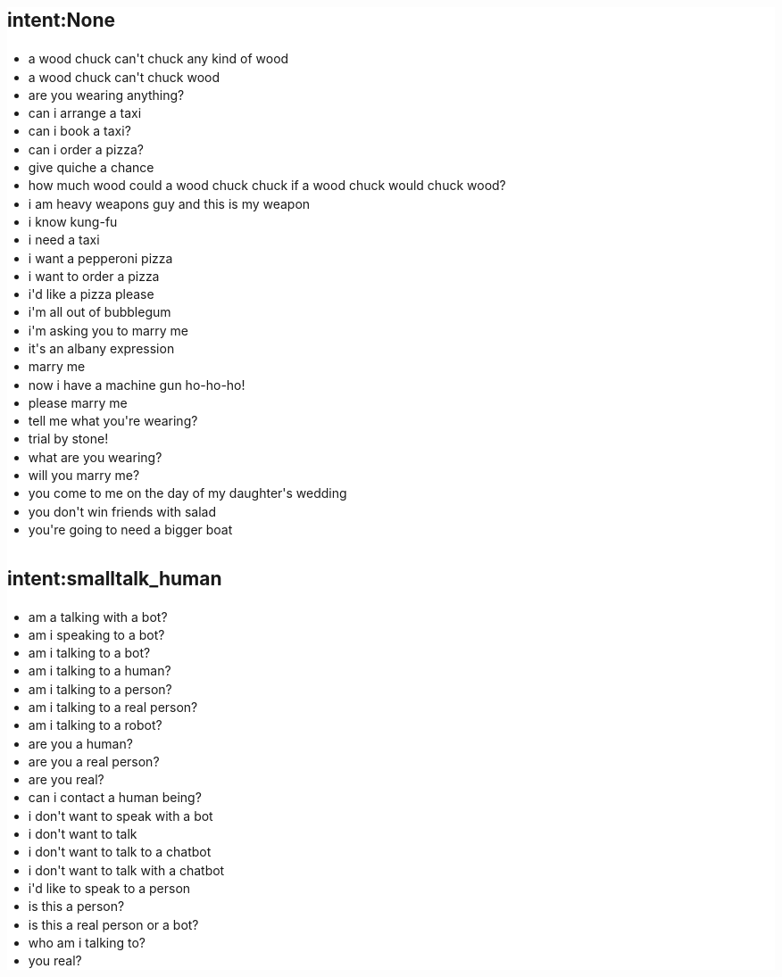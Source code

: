 ## intent:None
- a wood chuck can't chuck any kind of wood
- a wood chuck can't chuck wood
- are you wearing anything?
- can i arrange a taxi
- can i book a taxi?
- can i order a pizza?
- give quiche a chance
- how much wood could a wood chuck chuck if a wood chuck would chuck wood?
- i am heavy weapons guy and this is my weapon
- i know kung-fu
- i need a taxi
- i want a pepperoni pizza
- i want to order a pizza
- i'd like a pizza please
- i'm all out of bubblegum
- i'm asking you to marry me
- it's an albany expression
- marry me
- now i have a machine gun ho-ho-ho!
- please marry me
- tell me what you're wearing?
- trial by stone!
- what are you wearing?
- will you marry me?
- you come to me on the day of my daughter's wedding
- you don't win friends with salad
- you're going to need a bigger boat

## intent:smalltalk_human
- am a talking with a bot?
- am i speaking to a bot?
- am i talking to a bot?
- am i talking to a human?
- am i talking to a person?
- am i talking to a real person?
- am i talking to a robot?
- are you a human?
- are you a real person?
- are you real?
- can i contact a human being?
- i don't want to speak with a bot
- i don't want to talk
- i don't want to talk to a chatbot
- i don't want to talk with a chatbot
- i'd like to speak to a person
- is this a person?
- is this a real person or a bot?
- who am i talking to?
- you real?
